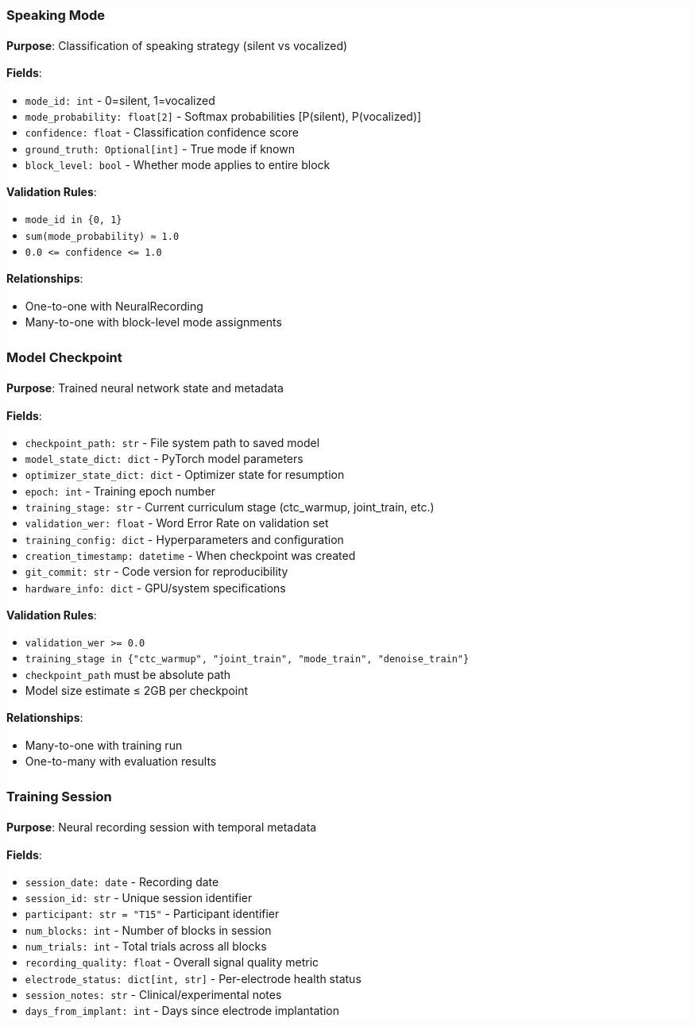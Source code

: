 ### Speaking Mode
**Purpose**: Classification of speaking strategy (silent vs vocalized)

**Fields**:
- `mode_id: int` - 0=silent, 1=vocalized
- `mode_probability: float[2]` - Softmax probabilities [P(silent), P(vocalized)]
- `confidence: float` - Classification confidence score
- `ground_truth: Optional[int]` - True mode if known
- `block_level: bool` - Whether mode applies to entire block

**Validation Rules**:
- `mode_id in {0, 1}`
- `sum(mode_probability) ≈ 1.0`
- `0.0 <= confidence <= 1.0`

**Relationships**:
- One-to-one with NeuralRecording
- Many-to-one with block-level mode assignments

### Model Checkpoint
**Purpose**: Trained neural network state and metadata

**Fields**:
- `checkpoint_path: str` - File system path to saved model
- `model_state_dict: dict` - PyTorch model parameters
- `optimizer_state_dict: dict` - Optimizer state for resumption
- `epoch: int` - Training epoch number
- `training_stage: str` - Current curriculum stage (ctc_warmup, joint_train, etc.)
- `validation_wer: float` - Word Error Rate on validation set
- `training_config: dict` - Hyperparameters and configuration
- `creation_timestamp: datetime` - When checkpoint was created
- `git_commit: str` - Code version for reproducibility
- `hardware_info: dict` - GPU/system specifications

**Validation Rules**:
- `validation_wer >= 0.0`
- `training_stage in {"ctc_warmup", "joint_train", "mode_train", "denoise_train"}`
- `checkpoint_path` must be absolute path
- Model size estimate ≤ 2GB per checkpoint

**Relationships**:
- Many-to-one with training run
- One-to-many with evaluation results

### Training Session
**Purpose**: Neural recording session with temporal metadata

**Fields**:
- `session_date: date` - Recording date
- `session_id: str` - Unique session identifier
- `participant: str = "T15"` - Participant identifier
- `num_blocks: int` - Number of blocks in session
- `num_trials: int` - Total trials across all blocks
- `recording_quality: float` - Overall signal quality metric
- `electrode_status: dict[int, str]` - Per-electrode health status
- `session_notes: str` - Clinical/experimental notes
- `days_from_implant: int` - Days since electrode implantation
